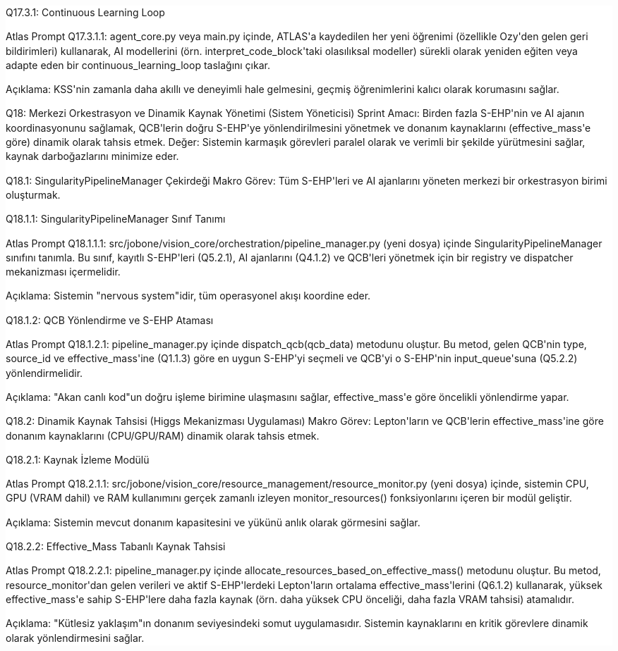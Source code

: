 Q17.3.1: Continuous Learning Loop

Atlas Prompt Q17.3.1.1: agent_core.py veya main.py içinde, ATLAS'a kaydedilen her yeni öğrenimi (özellikle Ozy'den gelen geri bildirimleri) kullanarak, AI modellerini (örn. interpret_code_block'taki olasılıksal modeller) sürekli olarak yeniden eğiten veya adapte eden bir continuous_learning_loop taslağını çıkar.

Açıklama: KSS'nin zamanla daha akıllı ve deneyimli hale gelmesini, geçmiş öğrenimlerini kalıcı olarak korumasını sağlar.

Q18: Merkezi Orkestrasyon ve Dinamik Kaynak Yönetimi (Sistem Yöneticisi)
Sprint Amacı: Birden fazla S-EHP'nin ve AI ajanın koordinasyonunu sağlamak, QCB'lerin doğru S-EHP'ye yönlendirilmesini yönetmek ve donanım kaynaklarını (effective_mass'e göre) dinamik olarak tahsis etmek.
Değer: Sistemin karmaşık görevleri paralel olarak ve verimli bir şekilde yürütmesini sağlar, kaynak darboğazlarını minimize eder.

Q18.1: SingularityPipelineManager Çekirdeği
Makro Görev: Tüm S-EHP'leri ve AI ajanlarını yöneten merkezi bir orkestrasyon birimi oluşturmak.

Q18.1.1: SingularityPipelineManager Sınıf Tanımı

Atlas Prompt Q18.1.1.1: src/jobone/vision_core/orchestration/pipeline_manager.py (yeni dosya) içinde SingularityPipelineManager sınıfını tanımla. Bu sınıf, kayıtlı S-EHP'leri (Q5.2.1), AI ajanlarını (Q4.1.2) ve QCB'leri yönetmek için bir registry ve dispatcher mekanizması içermelidir.

Açıklama: Sistemin "nervous system"idir, tüm operasyonel akışı koordine eder.

Q18.1.2: QCB Yönlendirme ve S-EHP Ataması

Atlas Prompt Q18.1.2.1: pipeline_manager.py içinde dispatch_qcb(qcb_data) metodunu oluştur. Bu metod, gelen QCB'nin type, source_id ve effective_mass'ine (Q1.1.3) göre en uygun S-EHP'yi seçmeli ve QCB'yi o S-EHP'nin input_queue'suna (Q5.2.2) yönlendirmelidir.

Açıklama: "Akan canlı kod"un doğru işleme birimine ulaşmasını sağlar, effective_mass'e göre öncelikli yönlendirme yapar.

Q18.2: Dinamik Kaynak Tahsisi (Higgs Mekanizması Uygulaması)
Makro Görev: Lepton'ların ve QCB'lerin effective_mass'ine göre donanım kaynaklarını (CPU/GPU/RAM) dinamik olarak tahsis etmek.

Q18.2.1: Kaynak İzleme Modülü

Atlas Prompt Q18.2.1.1: src/jobone/vision_core/resource_management/resource_monitor.py (yeni dosya) içinde, sistemin CPU, GPU (VRAM dahil) ve RAM kullanımını gerçek zamanlı izleyen monitor_resources() fonksiyonlarını içeren bir modül geliştir.

Açıklama: Sistemin mevcut donanım kapasitesini ve yükünü anlık olarak görmesini sağlar.

Q18.2.2: Effective_Mass Tabanlı Kaynak Tahsisi

Atlas Prompt Q18.2.2.1: pipeline_manager.py içinde allocate_resources_based_on_effective_mass() metodunu oluştur. Bu metod, resource_monitor'dan gelen verileri ve aktif S-EHP'lerdeki Lepton'ların ortalama effective_mass'lerini (Q6.1.2) kullanarak, yüksek effective_mass'e sahip S-EHP'lere daha fazla kaynak (örn. daha yüksek CPU önceliği, daha fazla VRAM tahsisi) atamalıdır.

Açıklama: "Kütlesiz yaklaşım"ın donanım seviyesindeki somut uygulamasıdır. Sistemin kaynaklarını en kritik görevlere dinamik olarak yönlendirmesini sağlar.

